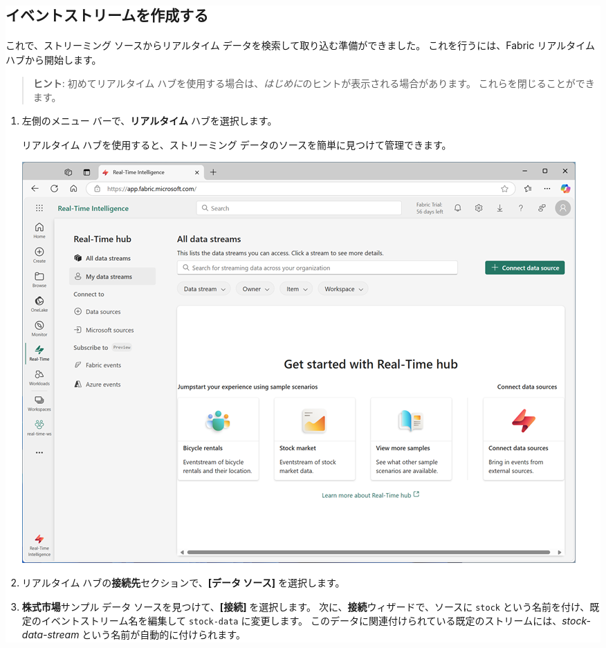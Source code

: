 ## イベントストリームを作成する

これで、ストリーミング ソースからリアルタイム データを検索して取り込む準備ができました。 これを行うには、Fabric リアルタイム ハブから開始します。

> **ヒント**: 初めてリアルタイム ハブを使用する場合は、*はじめに*のヒントが表示される場合があります。 これらを閉じることができます。

1. 左側のメニュー バーで、**リアルタイム** ハブを選択します。

    リアルタイム ハブを使用すると、ストリーミング データのソースを簡単に見つけて管理できます。

    ![Fabric のリアルタイム ハブのスクリーンショット。](./Images/real-time-hub.png)

1. リアルタイム ハブの**接続先**セクションで、**[データ ソース]** を選択します。
1. **株式市場**サンプル データ ソースを見つけて、**[接続]** を選択します。 次に、**接続**ウィザードで、ソースに `stock` という名前を付け、既定のイベントストリーム名を編集して `stock-data` に変更します。 このデータに関連付けられている既定のストリームには、*stock-data-stream* という名前が自動的に付けられます。
